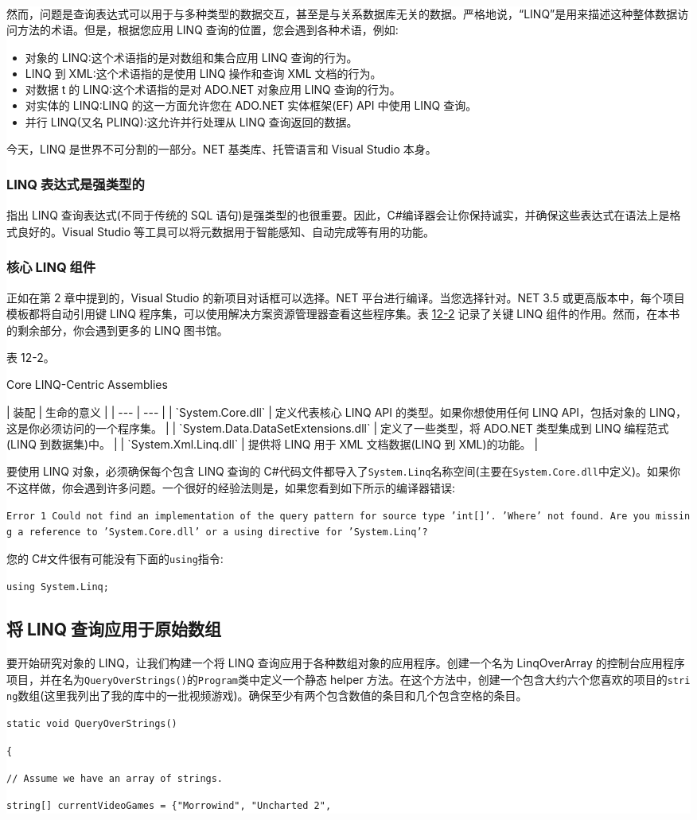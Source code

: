 然而，问题是查询表达式可以用于与多种类型的数据交互，甚至是与关系数据库无关的数据。严格地说，“LINQ”是用来描述这种整体数据访问方法的术语。但是，根据您应用 LINQ 查询的位置，您会遇到各种术语，例如:

*   对象的 LINQ:这个术语指的是对数组和集合应用 LINQ 查询的行为。
*   LINQ 到 XML:这个术语指的是使用 LINQ 操作和查询 XML 文档的行为。
*   对数据 t 的 LINQ:这个术语指的是对 ADO.NET 对象应用 LINQ 查询的行为。
*   对实体的 LINQ:LINQ 的这一方面允许您在 ADO.NET 实体框架(EF) API 中使用 LINQ 查询。
*   并行 LINQ(又名 PLINQ):这允许并行处理从 LINQ 查询返回的数据。

今天，LINQ 是世界不可分割的一部分。NET 基类库、托管语言和 Visual Studio 本身。

### LINQ 表达式是强类型的

指出 LINQ 查询表达式(不同于传统的 SQL 语句)是强类型的也很重要。因此，C#编译器会让你保持诚实，并确保这些表达式在语法上是格式良好的。Visual Studio 等工具可以将元数据用于智能感知、自动完成等有用的功能。

### 核心 LINQ 组件

正如在第 2 章中提到的，Visual Studio 的新项目对话框可以选择。NET 平台进行编译。当您选择针对。NET 3.5 或更高版本中，每个项目模板都将自动引用键 LINQ 程序集，可以使用解决方案资源管理器查看这些程序集。表 [12-2](#Tab2) 记录了关键 LINQ 组件的作用。然而，在本书的剩余部分，你会遇到更多的 LINQ 图书馆。

表 12-2。

Core LINQ-Centric Assemblies

<colgroup><col> <col></colgroup> 
| 装配 | 生命的意义 |
| --- | --- |
| `System.Core.dll` | 定义代表核心 LINQ API 的类型。如果你想使用任何 LINQ API，包括对象的 LINQ，这是你必须访问的一个程序集。 |
| `System.Data.DataSetExtensions.dll` | 定义了一些类型，将 ADO.NET 类型集成到 LINQ 编程范式(LINQ 到数据集)中。 |
| `System.Xml.Linq.dll` | 提供将 LINQ 用于 XML 文档数据(LINQ 到 XML)的功能。 |

要使用 LINQ 对象，必须确保每个包含 LINQ 查询的 C#代码文件都导入了`System.Linq`名称空间(主要在`System.Core.dll`中定义)。如果你不这样做，你会遇到许多问题。一个很好的经验法则是，如果您看到如下所示的编译器错误:

`Error 1 Could not find an implementation of the query pattern for source type ’int[]’. ’Where’ not found. Are you missing a reference to ’System.Core.dll’ or a using directive for ’System.Linq’?`

您的 C#文件很有可能没有下面的`using`指令:

`using System.Linq;`

## 将 LINQ 查询应用于原始数组

要开始研究对象的 LINQ，让我们构建一个将 LINQ 查询应用于各种数组对象的应用程序。创建一个名为 LinqOverArray 的控制台应用程序项目，并在名为`QueryOverStrings()`的`Program`类中定义一个静态 helper 方法。在这个方法中，创建一个包含大约六个您喜欢的项目的`string`数组(这里我列出了我的库中的一批视频游戏)。确保至少有两个包含数值的条目和几个包含空格的条目。

`static void QueryOverStrings()`

`{`

`// Assume we have an array of strings.`

`string[] currentVideoGames = {"Morrowind", "Uncharted 2",`
